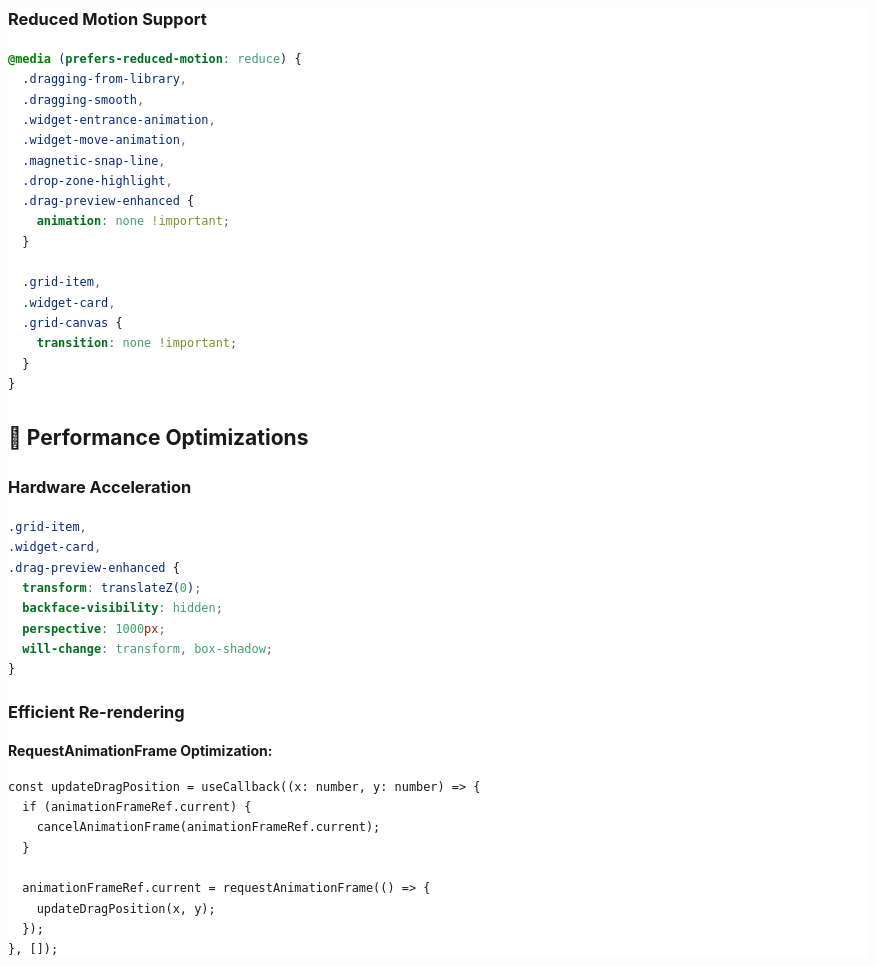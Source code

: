 ### Reduced Motion Support

```css
@media (prefers-reduced-motion: reduce) {
  .dragging-from-library,
  .dragging-smooth,
  .widget-entrance-animation,
  .widget-move-animation,
  .magnetic-snap-line,
  .drop-zone-highlight,
  .drag-preview-enhanced {
    animation: none !important;
  }
  
  .grid-item,
  .widget-card,
  .grid-canvas {
    transition: none !important;
  }
}
```

## 🚀 Performance Optimizations

### Hardware Acceleration

```css
.grid-item,
.widget-card,
.drag-preview-enhanced {
  transform: translateZ(0);
  backface-visibility: hidden;
  perspective: 1000px;
  will-change: transform, box-shadow;
}
```

### Efficient Re-rendering

**RequestAnimationFrame Optimization:**
```tsx
const updateDragPosition = useCallback((x: number, y: number) => {
  if (animationFrameRef.current) {
    cancelAnimationFrame(animationFrameRef.current);
  }

  animationFrameRef.current = requestAnimationFrame(() => {
    updateDragPosition(x, y);
  });
}, []);
```
